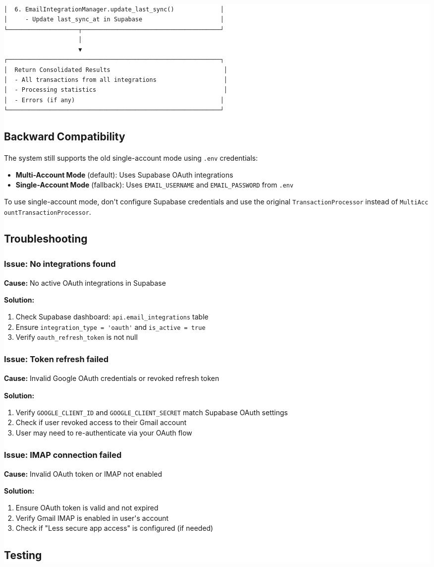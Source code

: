 ```
│  6. EmailIntegrationManager.update_last_sync()             │
│     - Update last_sync_at in Supabase                      │
└────────────────────┬───────────────────────────────────────┘
                     │
                     ▼
┌────────────────────────────────────────────────────────────┐
│  Return Consolidated Results                                │
│  - All transactions from all integrations                   │
│  - Processing statistics                                    │
│  - Errors (if any)                                         │
└────────────────────────────────────────────────────────────┘
```

## Backward Compatibility

The system still supports the old single-account mode using `.env` credentials:

- **Multi-Account Mode** (default): Uses Supabase OAuth integrations
- **Single-Account Mode** (fallback): Uses `EMAIL_USERNAME` and `EMAIL_PASSWORD` from `.env`

To use single-account mode, don't configure Supabase credentials and use the original `TransactionProcessor` instead of `MultiAccountTransactionProcessor`.

## Troubleshooting

### Issue: No integrations found

**Cause:** No active OAuth integrations in Supabase

**Solution:**
1. Check Supabase dashboard: `api.email_integrations` table
2. Ensure `integration_type = 'oauth'` and `is_active = true`
3. Verify `oauth_refresh_token` is not null

### Issue: Token refresh failed

**Cause:** Invalid Google OAuth credentials or revoked refresh token

**Solution:**
1. Verify `GOOGLE_CLIENT_ID` and `GOOGLE_CLIENT_SECRET` match Supabase OAuth settings
2. Check if user revoked access to their Gmail account
3. User may need to re-authenticate via your OAuth flow

### Issue: IMAP connection failed

**Cause:** Invalid OAuth token or IMAP not enabled

**Solution:**
1. Ensure OAuth token is valid and not expired
2. Verify Gmail IMAP is enabled in user's account
3. Check if "Less secure app access" is configured (if needed)

## Testing
